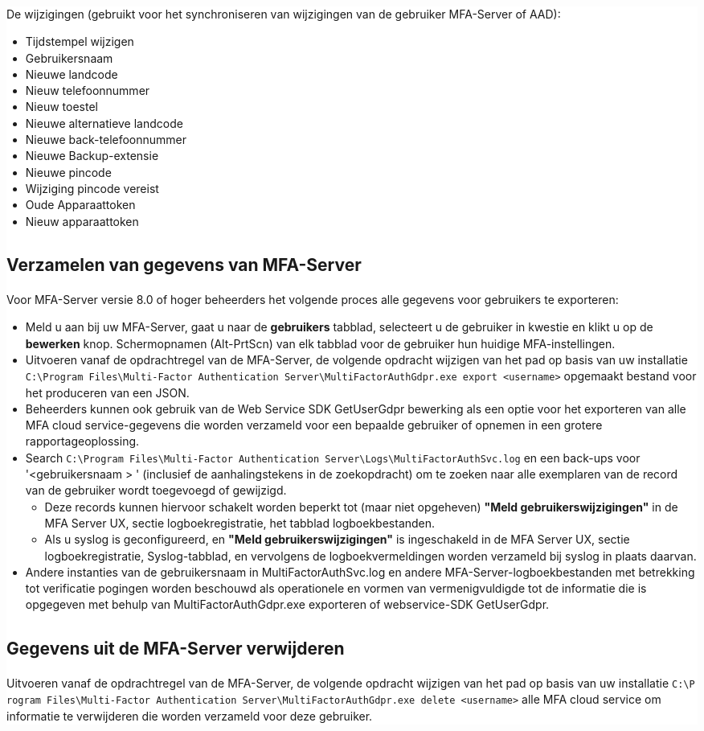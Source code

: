 De wijzigingen (gebruikt voor het synchroniseren van wijzigingen van de gebruiker MFA-Server of AAD):

- Tijdstempel wijzigen
- Gebruikersnaam
- Nieuwe landcode
- Nieuw telefoonnummer
- Nieuw toestel
- Nieuwe alternatieve landcode
- Nieuwe back-telefoonnummer
- Nieuwe Backup-extensie
- Nieuwe pincode
- Wijziging pincode vereist
- Oude Apparaattoken
- Nieuw apparaattoken

## <a name="gather-data-from-mfa-server"></a>Verzamelen van gegevens van MFA-Server

Voor MFA-Server versie 8.0 of hoger beheerders het volgende proces alle gegevens voor gebruikers te exporteren:

- Meld u aan bij uw MFA-Server, gaat u naar de **gebruikers** tabblad, selecteert u de gebruiker in kwestie en klikt u op de **bewerken** knop. Schermopnamen (Alt-PrtScn) van elk tabblad voor de gebruiker hun huidige MFA-instellingen.
- Uitvoeren vanaf de opdrachtregel van de MFA-Server, de volgende opdracht wijzigen van het pad op basis van uw installatie `C:\Program Files\Multi-Factor Authentication Server\MultiFactorAuthGdpr.exe export <username>` opgemaakt bestand voor het produceren van een JSON.
- Beheerders kunnen ook gebruik van de Web Service SDK GetUserGdpr bewerking als een optie voor het exporteren van alle MFA cloud service-gegevens die worden verzameld voor een bepaalde gebruiker of opnemen in een grotere rapportageoplossing.
- Search `C:\Program Files\Multi-Factor Authentication Server\Logs\MultiFactorAuthSvc.log` en een back-ups voor '\<gebruikersnaam > ' (inclusief de aanhalingstekens in de zoekopdracht) om te zoeken naar alle exemplaren van de record van de gebruiker wordt toegevoegd of gewijzigd.
   - Deze records kunnen hiervoor schakelt worden beperkt tot (maar niet opgeheven) **"Meld gebruikerswijzigingen"** in de MFA Server UX, sectie logboekregistratie, het tabblad logboekbestanden.
   - Als u syslog is geconfigureerd, en **"Meld gebruikerswijzigingen"** is ingeschakeld in de MFA Server UX, sectie logboekregistratie, Syslog-tabblad, en vervolgens de logboekvermeldingen worden verzameld bij syslog in plaats daarvan.
- Andere instanties van de gebruikersnaam in MultiFactorAuthSvc.log en andere MFA-Server-logboekbestanden met betrekking tot verificatie pogingen worden beschouwd als operationele en vormen van vermenigvuldigde tot de informatie die is opgegeven met behulp van MultiFactorAuthGdpr.exe exporteren of webservice-SDK GetUserGdpr.

## <a name="delete-data-from-mfa-server"></a>Gegevens uit de MFA-Server verwijderen

Uitvoeren vanaf de opdrachtregel van de MFA-Server, de volgende opdracht wijzigen van het pad op basis van uw installatie `C:\Program Files\Multi-Factor Authentication Server\MultiFactorAuthGdpr.exe delete <username>` alle MFA cloud service om informatie te verwijderen die worden verzameld voor deze gebruiker.
